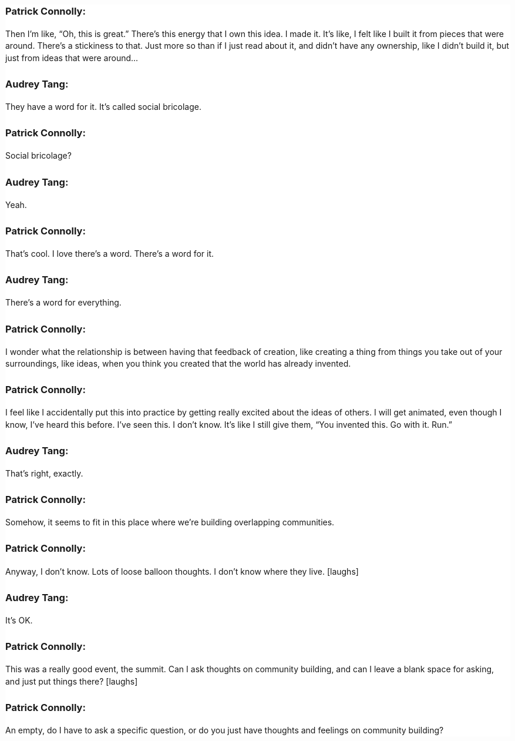 ### Patrick Connolly:
Then I’m like, “Oh, this is great.” There’s this energy that I own this idea. I made it. It’s like, I felt like I built it from pieces that were around. There’s a stickiness to that. Just more so than if I just read about it, and didn’t have any ownership, like I didn’t build it, but just from ideas that were around...

### Audrey Tang:
They have a word for it. It’s called social bricolage.

### Patrick Connolly:
Social bricolage?

### Audrey Tang:
Yeah.

### Patrick Connolly:
That’s cool. I love there’s a word. There’s a word for it.

### Audrey Tang:
There’s a word for everything.

### Patrick Connolly:
I wonder what the relationship is between having that feedback of creation, like creating a thing from things you take out of your surroundings, like ideas, when you think you created that the world has already invented.

### Patrick Connolly:
I feel like I accidentally put this into practice by getting really excited about the ideas of others. I will get animated, even though I know, I’ve heard this before. I’ve seen this. I don’t know. It’s like I still give them, “You invented this. Go with it. Run.”

### Audrey Tang:
That’s right, exactly.

### Patrick Connolly:
Somehow, it seems to fit in this place where we’re building overlapping communities.

### Patrick Connolly:
Anyway, I don’t know. Lots of loose balloon thoughts. I don’t know where they live. \[laughs\]

### Audrey Tang:
It’s OK.

### Patrick Connolly:
This was a really good event, the summit. Can I ask thoughts on community building, and can I leave a blank space for asking, and just put things there? \[laughs\]

### Patrick Connolly:
An empty, do I have to ask a specific question, or do you just have thoughts and feelings on community building?
